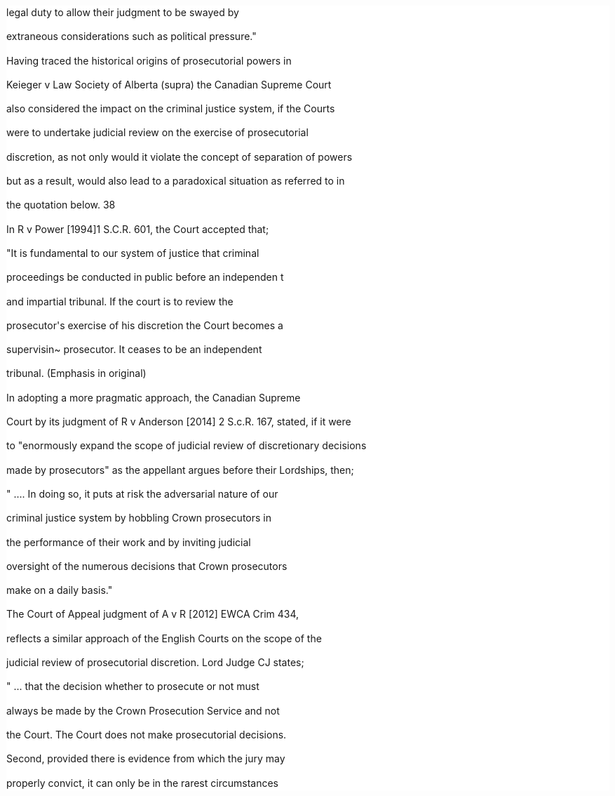 legal duty to allow their judgment to be swayed by

extraneous considerations such as political pressure."

Having traced the historical origins of prosecutorial powers in

Keieger v Law Society of Alberta (supra) the Canadian Supreme Court

also considered the impact on the criminal justice system, if the Courts

were to undertake judicial review on the exercise of prosecutorial

discretion, as not only would it violate the concept of separation of powers

but as a result, would also lead to a paradoxical situation as referred to in

the quotation below. 38

In R v Power [1994]1 S.C.R. 601, the Court accepted that;

"It is fundamental to our system of justice that criminal

proceedings be conducted in public before an independen t

and impartial tribunal. If the court is to review the

prosecutor's exercise of his discretion the Court becomes a

supervisin~ prosecutor. It ceases to be an independent

tribunal. (Emphasis in original)

In adopting a more pragmatic approach, the Canadian Supreme

Court by its judgment of R v Anderson [2014] 2 S.c.R. 167, stated, if it were

to "enormously expand the scope of judicial review of discretionary decisions

made by prosecutors" as the appellant argues before their Lordships, then;

" .... In doing so, it puts at risk the adversarial nature of our

criminal justice system by hobbling Crown prosecutors in

the performance of their work and by inviting judicial

oversight of the numerous decisions that Crown prosecutors

make on a daily basis."

The Court of Appeal judgment of A v R [2012] EWCA Crim 434,

reflects a similar approach of the English Courts on the scope of the

judicial review of prosecutorial discretion. Lord Judge CJ states;

" ... that the decision whether to prosecute or not must

always be made by the Crown Prosecution Service and not

the Court. The Court does not make prosecutorial decisions.

Second, provided there is evidence from which the jury may

properly convict, it can only be in the rarest circumstances
